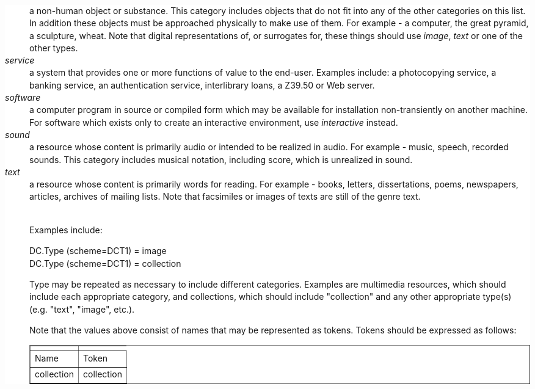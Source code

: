 <dd>a non-human object or substance. This category includes objects that do 
  not fit into any of the other categories on this list. In addition these 
  objects must be approached physically to make use of them. For example - a 
  computer, the great pyramid, a sculpture, wheat. Note that digital 
  representations of, or surrogates for, these things should use <i>image</i>, 
  <i>text</i> or one of the other types. 
  </dd>
<dt>
<i>service</i> 
  </dt>
<dd>a system that provides one or more functions of value to the end-user. 
  Examples include: a photocopying service, a banking service, an authentication 
  service, interlibrary loans, a Z39.50 or Web server. 
  </dd>
<dt>
<i>software</i> 
  </dt>
<dd>a computer program in source or compiled form which may be available for 
  installation non-transiently on another machine. For software which exists 
  only to create an interactive environment, use <i>interactive</i> instead. 
  </dd>
<dt>
<i>sound</i>
  </dt>
<dd>a resource whose content is primarily audio or intended to be realized in 
  audio. For example - music, speech, recorded sounds. This category includes 
  musical notation, including score, which is unrealized in sound.
  </dd>
<dt>
<i>text</i> 
  </dt>
<dd>a resource whose content is primarily words for reading. For example - 
  books, letters, dissertations, poems, newspapers, articles, archives of 
  mailing lists. Note that facsimiles or images of texts are still of the genre 
  text. 
  <ul></ul>
<br>Examples include:
  <p>DC.Type (scheme=DCT1) = image <br>DC.Type (scheme=DCT1) = collection<br>
  </p>
<p>Type may be repeated as necessary to include different categories. Examples 
  are multimedia resources, which should include each appropriate category, and 
  collections, which should include "collection" and any other appropriate 
  type(s) (e.g. "text", "image", etc.). 
  </p>
<p>Note that the values above consist of names that may be represented as 
  tokens. Tokens should be expressed as follows: 
  </p>
<p>
  </p>
<center>
  <table width="80%" border="1">
    <tbody>
    <tr>
      <th>
    </th>
</tr>
<tr>
      <td width="50%">Name</td>
      <td width="50%">Token</td>
</tr>
    <tr>
      <td>collection</td>
      <td>collection</td>
</tr>